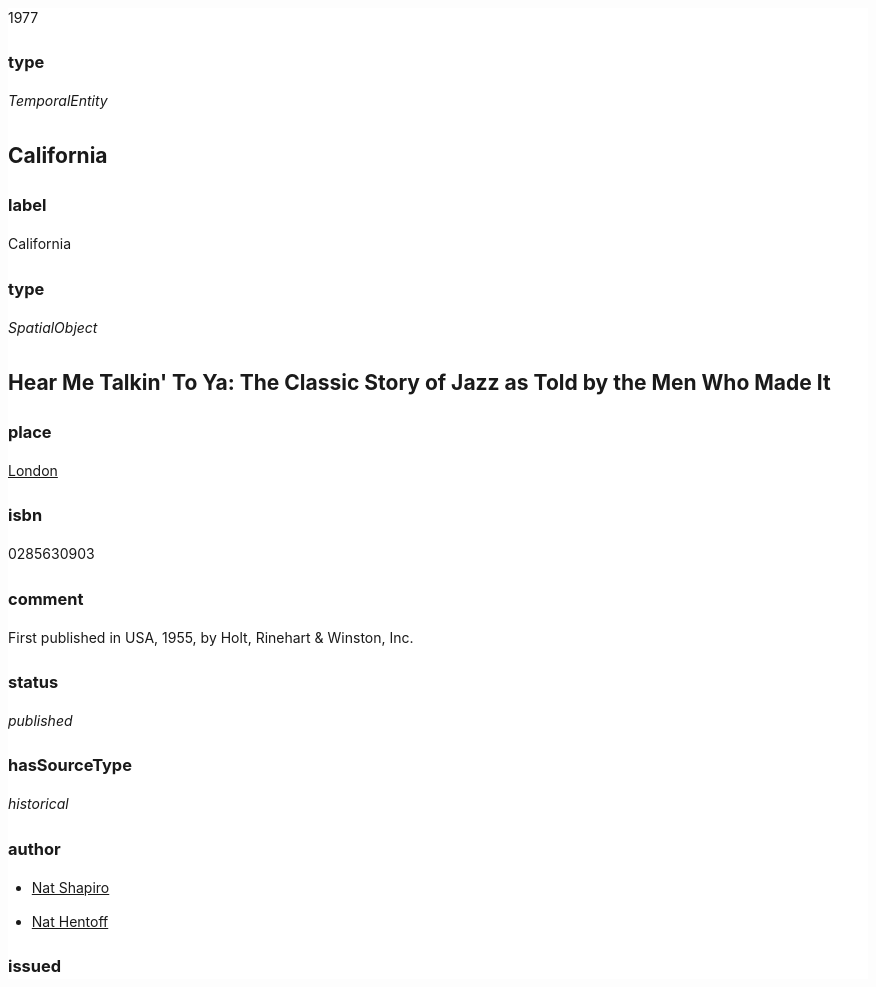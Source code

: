 
1977

### type


*TemporalEntity*

## California

### label


California

### type


*SpatialObject*

## Hear Me Talkin' To Ya: The Classic Story of Jazz as Told by the Men Who Made It

### place


[London](#London)

### isbn


0285630903

### comment


First published in USA, 1955, by Holt, Rinehart & Winston, Inc.

### status


*published*

### hasSourceType


*historical*

### author

 - [Nat Shapiro](#Nat-Shapiro)

 - [Nat Hentoff](#Nat-Hentoff)

### issued
